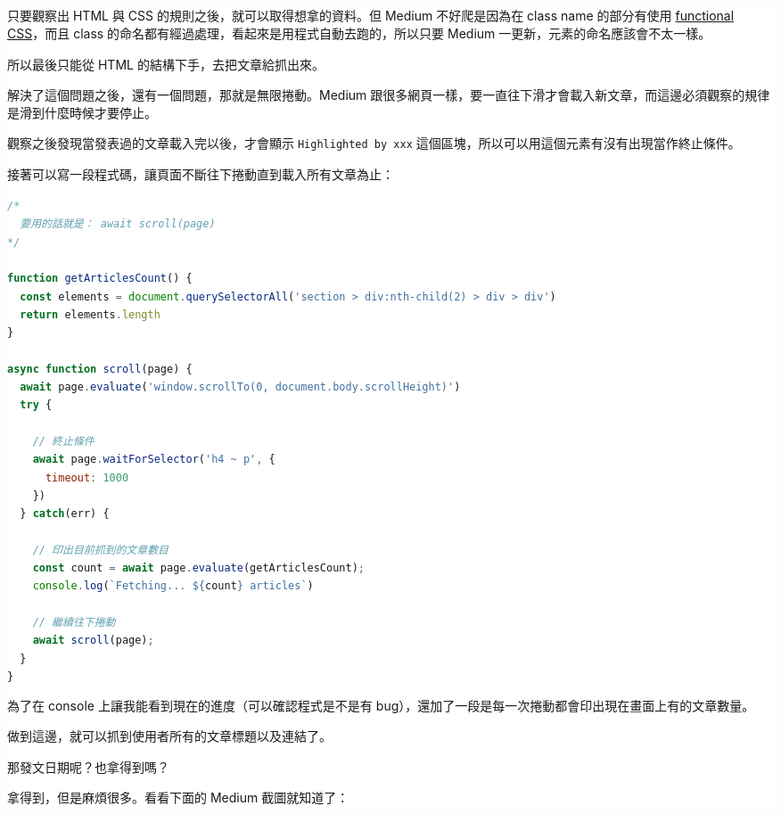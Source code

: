 只要觀察出 HTML 與 CSS 的規則之後，就可以取得想拿的資料。但 Medium 不好爬是因為在 class name 的部分有使用 [functional CSS](https://blog.techbridge.cc/2019/01/26/functional-css/)，而且 class 的命名都有經過處理，看起來是用程式自動去跑的，所以只要 Medium 一更新，元素的命名應該會不太一樣。

所以最後只能從 HTML 的結構下手，去把文章給抓出來。

解決了這個問題之後，還有一個問題，那就是無限捲動。Medium 跟很多網頁一樣，要一直往下滑才會載入新文章，而這邊必須觀察的規律是滑到什麼時候才要停止。

觀察之後發現當發表過的文章載入完以後，才會顯示 `Highlighted by xxx` 這個區塊，所以可以用這個元素有沒有出現當作終止條件。

接著可以寫一段程式碼，讓頁面不斷往下捲動直到載入所有文章為止：

``` js
/*
  要用的話就是： await scroll(page)
*/
  
function getArticlesCount() {
  const elements = document.querySelectorAll('section > div:nth-child(2) > div > div')
  return elements.length
}
  
async function scroll(page) {
  await page.evaluate('window.scrollTo(0, document.body.scrollHeight)')
  try {
  
    // 終止條件
    await page.waitForSelector('h4 ~ p', {
      timeout: 1000
    })
  } catch(err) {
  
    // 印出目前抓到的文章數目
    const count = await page.evaluate(getArticlesCount);
    console.log(`Fetching... ${count} articles`)
  
    // 繼續往下捲動
    await scroll(page);
  }
}
```

為了在 console 上讓我能看到現在的進度（可以確認程式是不是有 bug），還加了一段是每一次捲動都會印出現在畫面上有的文章數量。

做到這邊，就可以抓到使用者所有的文章標題以及連結了。

那發文日期呢？也拿得到嗎？

拿得到，但是麻煩很多。看看下面的 Medium 截圖就知道了：

